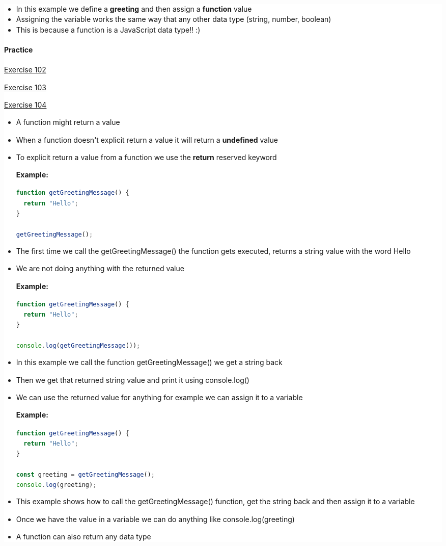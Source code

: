 - In this example we define a **greeting** and then assign a **function** value
- Assigning the variable works the same way that any other data type (string, number, boolean)
- This is because a function is a JavaScript data type!! :)

#### Practice

[Exercise 102](./exercises/js/ex_102.md)

[Exercise 103](./exercises/js/ex_103.md)

[Exercise 104](./exercises/js/ex_104.md)

- A function might return a value
- When a function doesn't explicit return a value it will return a **undefined** value
- To explicit return a value from a function we use the **return** reserved keyword

  **Example:**

  ```js
  function getGreetingMessage() {
    return "Hello";
  }

  getGreetingMessage();
  ```

- The first time we call the getGreetingMessage() the function gets executed, returns a string value with the word Hello
- We are not doing anything with the returned value

  **Example:**

  ```js
  function getGreetingMessage() {
    return "Hello";
  }

  console.log(getGreetingMessage());
  ```

- In this example we call the function getGreetingMessage() we get a string back
- Then we get that returned string value and print it using console.log()
- We can use the returned value for anything for example we can assign it to a variable

  **Example:**

  ```js
  function getGreetingMessage() {
    return "Hello";
  }

  const greeting = getGreetingMessage();
  console.log(greeting);
  ```

- This example shows how to call the getGreetingMessage() function, get the string back and then assign it to a variable
- Once we have the value in a variable we can do anything like console.log(greeting)
- A function can also return any data type

